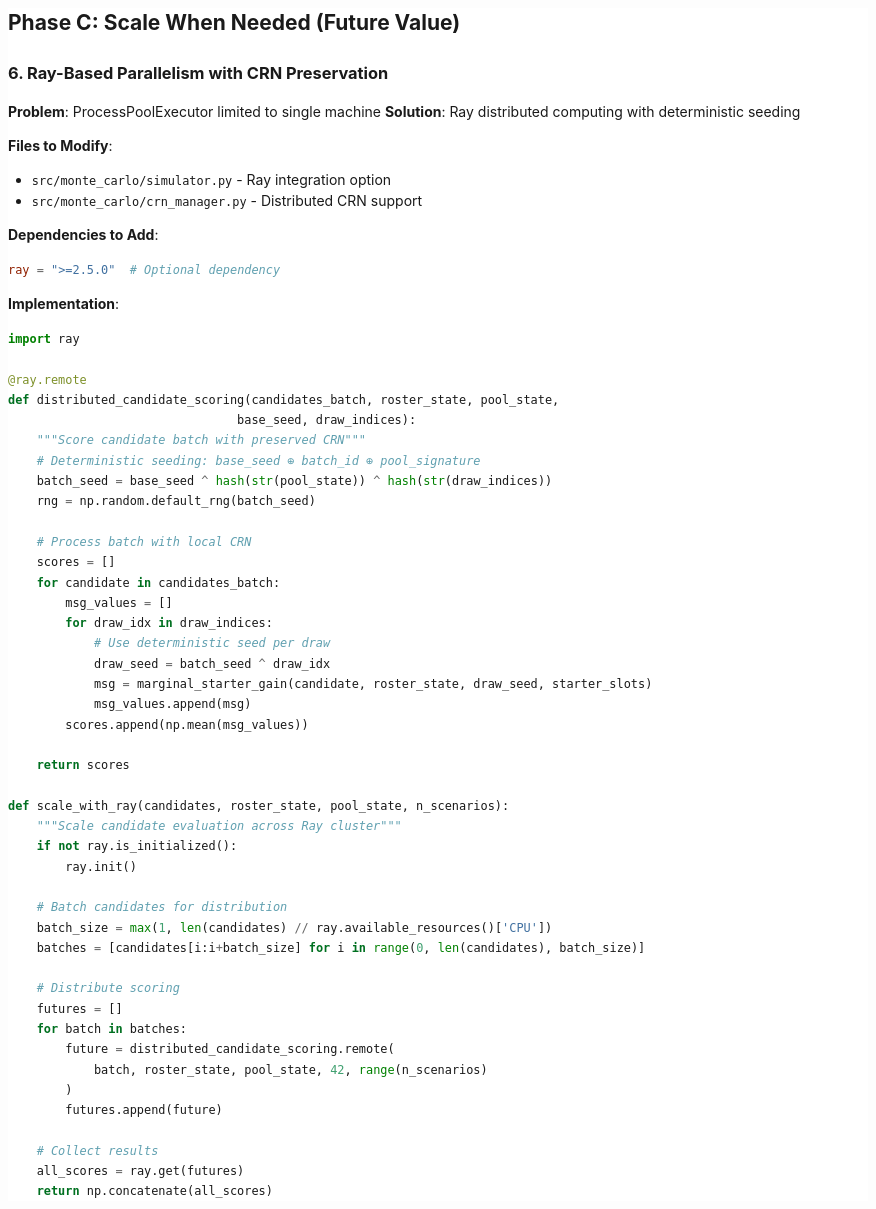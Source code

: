 ## Phase C: Scale When Needed (Future Value)

### 6. Ray-Based Parallelism with CRN Preservation

**Problem**: ProcessPoolExecutor limited to single machine
**Solution**: Ray distributed computing with deterministic seeding

**Files to Modify**:
- `src/monte_carlo/simulator.py` - Ray integration option
- `src/monte_carlo/crn_manager.py` - Distributed CRN support

**Dependencies to Add**:
```toml
ray = ">=2.5.0"  # Optional dependency
```

**Implementation**:
```python
import ray

@ray.remote
def distributed_candidate_scoring(candidates_batch, roster_state, pool_state, 
                                base_seed, draw_indices):
    """Score candidate batch with preserved CRN"""
    # Deterministic seeding: base_seed ⊕ batch_id ⊕ pool_signature
    batch_seed = base_seed ^ hash(str(pool_state)) ^ hash(str(draw_indices))
    rng = np.random.default_rng(batch_seed)
    
    # Process batch with local CRN
    scores = []
    for candidate in candidates_batch:
        msg_values = []
        for draw_idx in draw_indices:
            # Use deterministic seed per draw
            draw_seed = batch_seed ^ draw_idx
            msg = marginal_starter_gain(candidate, roster_state, draw_seed, starter_slots)
            msg_values.append(msg)
        scores.append(np.mean(msg_values))
    
    return scores

def scale_with_ray(candidates, roster_state, pool_state, n_scenarios):
    """Scale candidate evaluation across Ray cluster"""
    if not ray.is_initialized():
        ray.init()
    
    # Batch candidates for distribution
    batch_size = max(1, len(candidates) // ray.available_resources()['CPU'])
    batches = [candidates[i:i+batch_size] for i in range(0, len(candidates), batch_size)]
    
    # Distribute scoring
    futures = []
    for batch in batches:
        future = distributed_candidate_scoring.remote(
            batch, roster_state, pool_state, 42, range(n_scenarios)
        )
        futures.append(future)
    
    # Collect results
    all_scores = ray.get(futures)
    return np.concatenate(all_scores)
```
